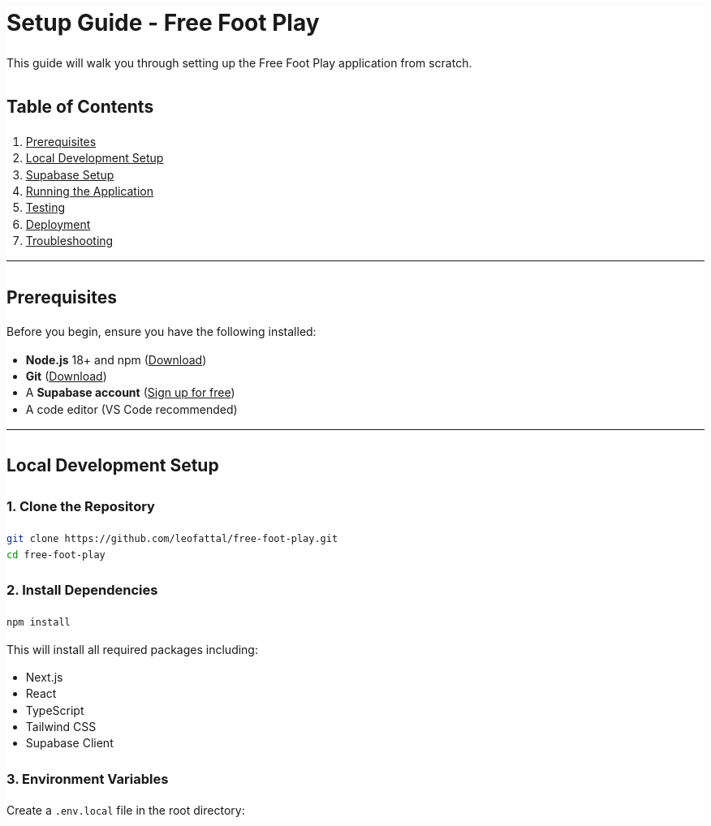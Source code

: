 # Setup Guide - Free Foot Play

This guide will walk you through setting up the Free Foot Play application from scratch.

## Table of Contents

1. [Prerequisites](#prerequisites)
2. [Local Development Setup](#local-development-setup)
3. [Supabase Setup](#supabase-setup)
4. [Running the Application](#running-the-application)
5. [Testing](#testing)
6. [Deployment](#deployment)
7. [Troubleshooting](#troubleshooting)

---

## Prerequisites

Before you begin, ensure you have the following installed:

- **Node.js** 18+ and npm ([Download](https://nodejs.org/))
- **Git** ([Download](https://git-scm.com/))
- A **Supabase account** ([Sign up for free](https://supabase.com))
- A code editor (VS Code recommended)

---

## Local Development Setup

### 1. Clone the Repository

```bash
git clone https://github.com/leofattal/free-foot-play.git
cd free-foot-play
```

### 2. Install Dependencies

```bash
npm install
```

This will install all required packages including:
- Next.js
- React
- TypeScript
- Tailwind CSS
- Supabase Client

### 3. Environment Variables

Create a `.env.local` file in the root directory:

